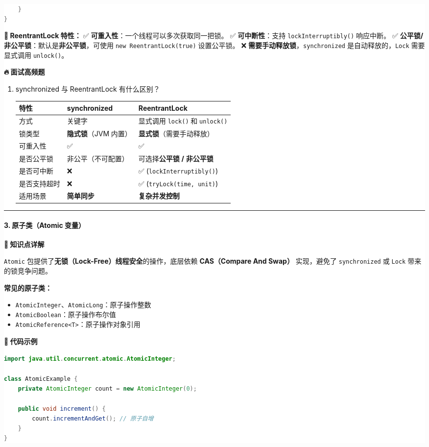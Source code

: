 ```java
    }
}
```

**🔹 ReentrantLock 特性：**
 ✅ **可重入性**：一个线程可以多次获取同一把锁。
 ✅ **可中断性**：支持 `lockInterruptibly()` 响应中断。
 ✅ **公平锁/非公平锁**：默认是**非公平锁**，可使用 `new ReentrantLock(true)` 设置公平锁。
 ❌ **需要手动释放锁**，`synchronized` 是自动释放的，`Lock` 需要显式调用 `unlock()`。

**🔥 面试高频题**

1. synchronized 与 ReentrantLock 有什么区别？

   | 特性         | synchronized           | ReentrantLock                   |
   | ------------ | ---------------------- | ------------------------------- |
   | 方式         | 关键字                 | 显式调用 `lock()` 和 `unlock()` |
   | 锁类型       | **隐式锁**（JVM 内置） | **显式锁**（需要手动释放）      |
   | 可重入性     | ✅                      | ✅                               |
   | 是否公平锁   | 非公平（不可配置）     | 可选择**公平锁 / 非公平锁**     |
   | 是否可中断   | ❌                      | ✅ (`lockInterruptibly()`)       |
   | 是否支持超时 | ❌                      | ✅ (`tryLock(time, unit)`)       |
   | 适用场景     | **简单同步**           | **复杂并发控制**                |

------

#### **3. 原子类（Atomic 变量）**

**🔑 知识点详解**

`Atomic` 包提供了**无锁（Lock-Free）线程安全**的操作，底层依赖 **CAS（Compare And Swap）** 实现，避免了 `synchronized` 或 `Lock` 带来的锁竞争问题。

**常见的原子类：**

- `AtomicInteger`、`AtomicLong`：原子操作整数
- `AtomicBoolean`：原子操作布尔值
- `AtomicReference<T>`：原子操作对象引用

**📌 代码示例**

```java
import java.util.concurrent.atomic.AtomicInteger;

class AtomicExample {
    private AtomicInteger count = new AtomicInteger(0);

    public void increment() {
        count.incrementAndGet(); // 原子自增
    }
}
```
